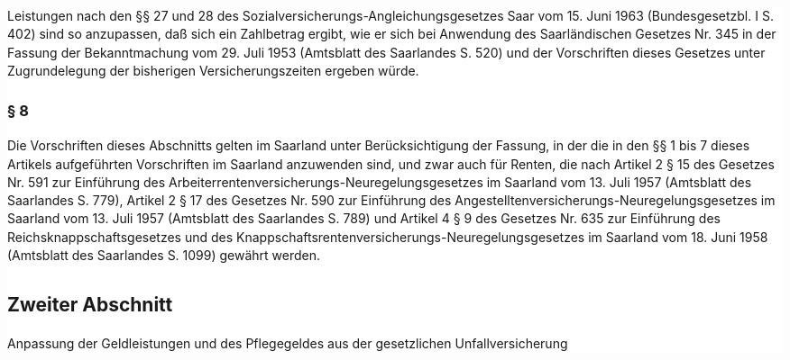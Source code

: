 <div class="jnhtml">

<div>

<div class="jurAbsatz">

Leistungen nach den §§ 27 und 28 des
Sozialversicherungs-Angleichungsgesetzes Saar vom 15. Juni 1963
(Bundesgesetzbl. I S. 402) sind so anzupassen, daß sich ein Zahlbetrag
ergibt, wie er sich bei Anwendung des Saarländischen Gesetzes Nr. 345 in
der Fassung der Bekanntmachung vom 29. Juli 1953 (Amtsblatt des
Saarlandes S. 520) und der Vorschriften dieses Gesetzes unter
Zugrundelegung der bisherigen Versicherungszeiten ergeben würde.

</div>

</div>

</div>

</div>

<span id="BJNR005259973BJNE001600314.html"></span>

### § 8  

<div>

<div class="jnhtml">

<div>

<div class="jurAbsatz">

Die Vorschriften dieses Abschnitts gelten im Saarland unter
Berücksichtigung der Fassung, in der die in den §§ 1 bis 7 dieses
Artikels aufgeführten Vorschriften im Saarland anzuwenden sind, und zwar
auch für Renten, die nach Artikel 2 § 15 des Gesetzes Nr. 591 zur
Einführung des Arbeiterrentenversicherungs-Neuregelungsgesetzes im
Saarland vom 13. Juli 1957 (Amtsblatt des Saarlandes S. 779), Artikel 2
§ 17 des Gesetzes Nr. 590 zur Einführung des
Angestelltenversicherungs-Neuregelungsgesetzes im Saarland vom 13. Juli
1957 (Amtsblatt des Saarlandes S. 789) und Artikel 4 § 9 des Gesetzes
Nr. 635 zur Einführung des Reichsknappschaftsgesetzes und des
Knappschaftsrentenversicherungs-Neuregelungsgesetzes im Saarland vom 18.
Juni 1958 (Amtsblatt des Saarlandes S. 1099) gewährt werden.

</div>

</div>

</div>

</div>

<span id="BJNR005259973BJNG000300314.html"></span>

## Zweiter Abschnitt  
Anpassung der Geldleistungen und des Pflegegeldes aus der gesetzlichen Unfallversicherung
